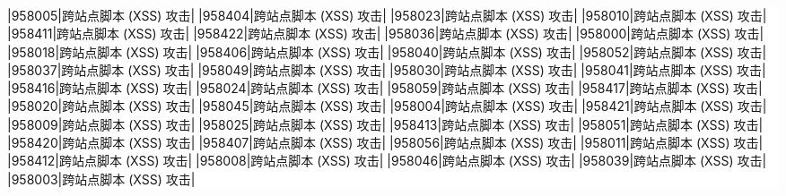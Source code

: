|958005|跨站点脚本 (XSS) 攻击|
|958404|跨站点脚本 (XSS) 攻击|
|958023|跨站点脚本 (XSS) 攻击|
|958010|跨站点脚本 (XSS) 攻击|
|958411|跨站点脚本 (XSS) 攻击|
|958422|跨站点脚本 (XSS) 攻击|
|958036|跨站点脚本 (XSS) 攻击|
|958000|跨站点脚本 (XSS) 攻击|
|958018|跨站点脚本 (XSS) 攻击|
|958406|跨站点脚本 (XSS) 攻击|
|958040|跨站点脚本 (XSS) 攻击|
|958052|跨站点脚本 (XSS) 攻击|
|958037|跨站点脚本 (XSS) 攻击|
|958049|跨站点脚本 (XSS) 攻击|
|958030|跨站点脚本 (XSS) 攻击|
|958041|跨站点脚本 (XSS) 攻击|
|958416|跨站点脚本 (XSS) 攻击|
|958024|跨站点脚本 (XSS) 攻击|
|958059|跨站点脚本 (XSS) 攻击|
|958417|跨站点脚本 (XSS) 攻击|
|958020|跨站点脚本 (XSS) 攻击|
|958045|跨站点脚本 (XSS) 攻击|
|958004|跨站点脚本 (XSS) 攻击|
|958421|跨站点脚本 (XSS) 攻击|
|958009|跨站点脚本 (XSS) 攻击|
|958025|跨站点脚本 (XSS) 攻击|
|958413|跨站点脚本 (XSS) 攻击|
|958051|跨站点脚本 (XSS) 攻击|
|958420|跨站点脚本 (XSS) 攻击|
|958407|跨站点脚本 (XSS) 攻击|
|958056|跨站点脚本 (XSS) 攻击|
|958011|跨站点脚本 (XSS) 攻击|
|958412|跨站点脚本 (XSS) 攻击|
|958008|跨站点脚本 (XSS) 攻击|
|958046|跨站点脚本 (XSS) 攻击|
|958039|跨站点脚本 (XSS) 攻击|
|958003|跨站点脚本 (XSS) 攻击|